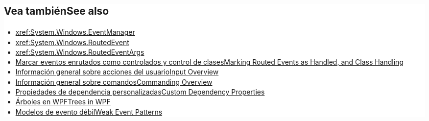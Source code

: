 ## <a name="see-also"></a><span data-ttu-id="9f8ca-316">Vea también</span><span class="sxs-lookup"><span data-stu-id="9f8ca-316">See also</span></span>

- <xref:System.Windows.EventManager>
- <xref:System.Windows.RoutedEvent>
- <xref:System.Windows.RoutedEventArgs>
- [<span data-ttu-id="9f8ca-317">Marcar eventos enrutados como controlados y control de clases</span><span class="sxs-lookup"><span data-stu-id="9f8ca-317">Marking Routed Events as Handled, and Class Handling</span></span>](marking-routed-events-as-handled-and-class-handling.md)
- [<span data-ttu-id="9f8ca-318">Información general sobre acciones del usuario</span><span class="sxs-lookup"><span data-stu-id="9f8ca-318">Input Overview</span></span>](input-overview.md)
- [<span data-ttu-id="9f8ca-319">Información general sobre comandos</span><span class="sxs-lookup"><span data-stu-id="9f8ca-319">Commanding Overview</span></span>](commanding-overview.md)
- [<span data-ttu-id="9f8ca-320">Propiedades de dependencia personalizadas</span><span class="sxs-lookup"><span data-stu-id="9f8ca-320">Custom Dependency Properties</span></span>](custom-dependency-properties.md)
- [<span data-ttu-id="9f8ca-321">Árboles en WPF</span><span class="sxs-lookup"><span data-stu-id="9f8ca-321">Trees in WPF</span></span>](trees-in-wpf.md)
- [<span data-ttu-id="9f8ca-322">Modelos de evento débil</span><span class="sxs-lookup"><span data-stu-id="9f8ca-322">Weak Event Patterns</span></span>](weak-event-patterns.md)
